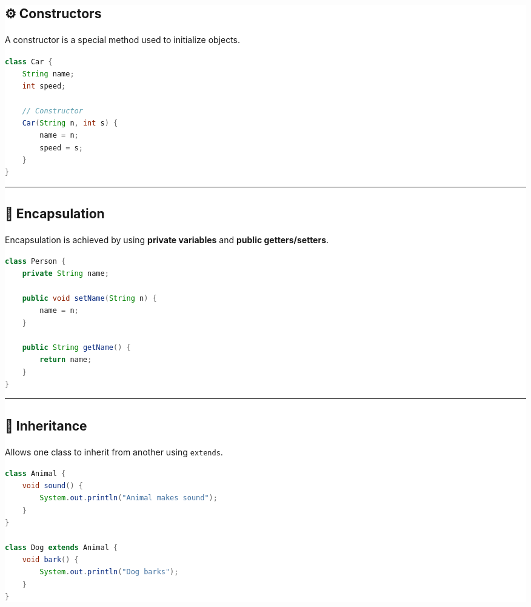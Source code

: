 
## ⚙️ Constructors

A constructor is a special method used to initialize objects.

```java
class Car {
    String name;
    int speed;

    // Constructor
    Car(String n, int s) {
        name = n;
        speed = s;
    }
}
```

---

## 🔐 Encapsulation

Encapsulation is achieved by using **private variables** and **public getters/setters**.

```java
class Person {
    private String name;

    public void setName(String n) {
        name = n;
    }

    public String getName() {
        return name;
    }
}
```

---

## 🧬 Inheritance

Allows one class to inherit from another using `extends`.

```java
class Animal {
    void sound() {
        System.out.println("Animal makes sound");
    }
}

class Dog extends Animal {
    void bark() {
        System.out.println("Dog barks");
    }
}
```
